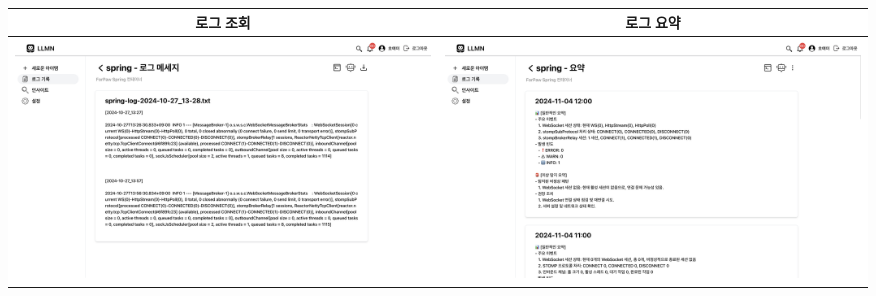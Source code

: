 |로그 조회|로그 요약|
|:--:|:--:|
|<img width="500" alt="로그 조회" src="/docs/images/log_message.png">|<img width="500" alt="로그 요약" src="/docs/images/log_summary.png">|
